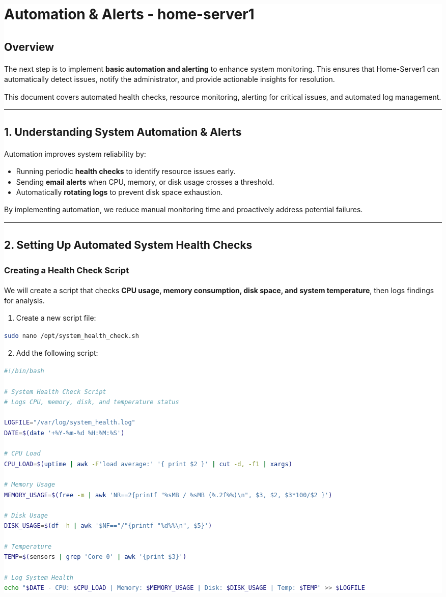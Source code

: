 
# Automation & Alerts - home-server1

## Overview

The next step is to implement **basic automation and alerting** to enhance system monitoring. This ensures that Home-Server1 can automatically detect issues, notify the administrator, and provide actionable insights for resolution.

This document covers automated health checks, resource monitoring, alerting for critical issues, and automated log management.

---

## 1. Understanding System Automation & Alerts

Automation improves system reliability by:

- Running periodic **health checks** to identify resource issues early.
- Sending **email alerts** when CPU, memory, or disk usage crosses a threshold.
- Automatically **rotating logs** to prevent disk space exhaustion.

By implementing automation, we reduce manual monitoring time and proactively address potential failures.

---

## 2. Setting Up Automated System Health Checks

### **Creating a Health Check Script**

We will create a script that checks **CPU usage, memory consumption, disk space, and system temperature**, then logs findings for analysis.

1. Create a new script file:

```bash
sudo nano /opt/system_health_check.sh
```

2. Add the following script:

```bash
#!/bin/bash

# System Health Check Script
# Logs CPU, memory, disk, and temperature status

LOGFILE="/var/log/system_health.log"
DATE=$(date '+%Y-%m-%d %H:%M:%S')

# CPU Load
CPU_LOAD=$(uptime | awk -F'load average:' '{ print $2 }' | cut -d, -f1 | xargs)

# Memory Usage
MEMORY_USAGE=$(free -m | awk 'NR==2{printf "%sMB / %sMB (%.2f%%)\n", $3, $2, $3*100/$2 }')

# Disk Usage
DISK_USAGE=$(df -h | awk '$NF=="/"{printf "%d%%\n", $5}')

# Temperature
TEMP=$(sensors | grep 'Core 0' | awk '{print $3}')

# Log System Health
echo "$DATE - CPU: $CPU_LOAD | Memory: $MEMORY_USAGE | Disk: $DISK_USAGE | Temp: $TEMP" >> $LOGFILE

```